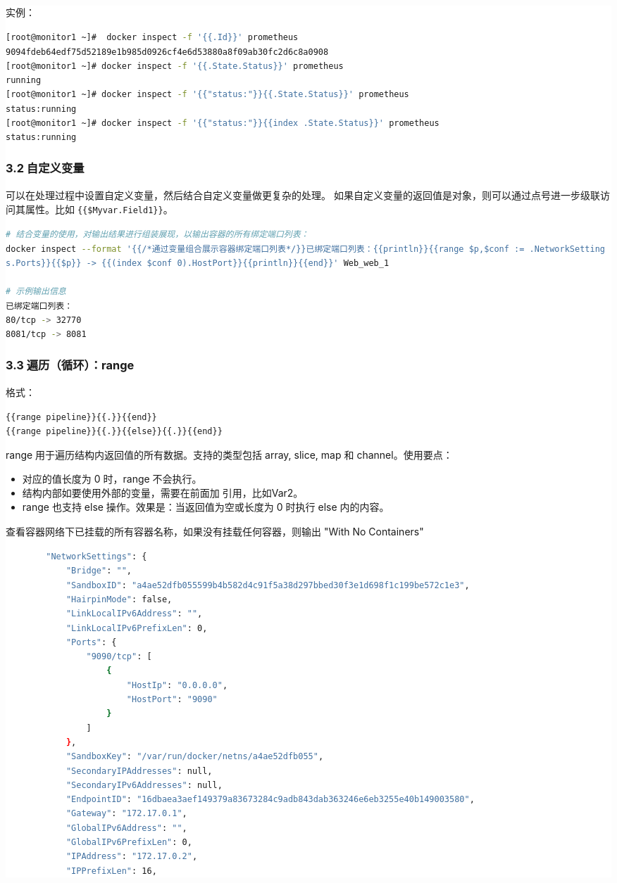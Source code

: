 
实例：

```bash
[root@monitor1 ~]#  docker inspect -f '{{.Id}}' prometheus 
9094fdeb64edf75d52189e1b985d0926cf4e6d53880a8f09ab30fc2d6c8a0908
[root@monitor1 ~]# docker inspect -f '{{.State.Status}}' prometheus 
running
[root@monitor1 ~]# docker inspect -f '{{"status:"}}{{.State.Status}}' prometheus 
status:running
[root@monitor1 ~]# docker inspect -f '{{"status:"}}{{index .State.Status}}' prometheus 
status:running

```

### 3.2 自定义变量
可以在处理过程中设置自定义变量，然后结合自定义变量做更复杂的处理。 如果自定义变量的返回值是对象，则可以通过点号进一步级联访问其属性。比如 `{{$Myvar.Field1}}`。

```bash
# 结合变量的使用，对输出结果进行组装展现，以输出容器的所有绑定端口列表：
docker inspect --format '{{/*通过变量组合展示容器绑定端口列表*/}}已绑定端口列表：{{println}}{{range $p,$conf := .NetworkSettings.Ports}}{{$p}} -> {{(index $conf 0).HostPort}}{{println}}{{end}}' Web_web_1
 
# 示例输出信息
已绑定端口列表：
80/tcp -> 32770
8081/tcp -> 8081
```
### 3.3 遍历（循环）：range
格式：

```bash
{{range pipeline}}{{.}}{{end}}
{{range pipeline}}{{.}}{{else}}{{.}}{{end}}
```

range 用于遍历结构内返回值的所有数据。支持的类型包括 array, slice, map 和 channel。使用要点：
-  对应的值长度为 0 时，range 不会执行。
-  结构内部如要使用外部的变量，需要在前面加 引用，比如Var2。
-  range 也支持 else 操作。效果是：当返回值为空或长度为 0 时执行 else 内的内容。

 查看容器网络下已挂载的所有容器名称，如果没有挂载任何容器，则输出 "With No Containers"

```bash
        "NetworkSettings": {
            "Bridge": "",
            "SandboxID": "a4ae52dfb055599b4b582d4c91f5a38d297bbed30f3e1d698f1c199be572c1e3",
            "HairpinMode": false,
            "LinkLocalIPv6Address": "",
            "LinkLocalIPv6PrefixLen": 0,
            "Ports": {
                "9090/tcp": [
                    {
                        "HostIp": "0.0.0.0",
                        "HostPort": "9090"
                    }
                ]
            },
            "SandboxKey": "/var/run/docker/netns/a4ae52dfb055",
            "SecondaryIPAddresses": null,
            "SecondaryIPv6Addresses": null,
            "EndpointID": "16dbaea3aef149379a83673284c9adb843dab363246e6eb3255e40b149003580",
            "Gateway": "172.17.0.1",
            "GlobalIPv6Address": "",
            "GlobalIPv6PrefixLen": 0,
            "IPAddress": "172.17.0.2",
            "IPPrefixLen": 16,
```